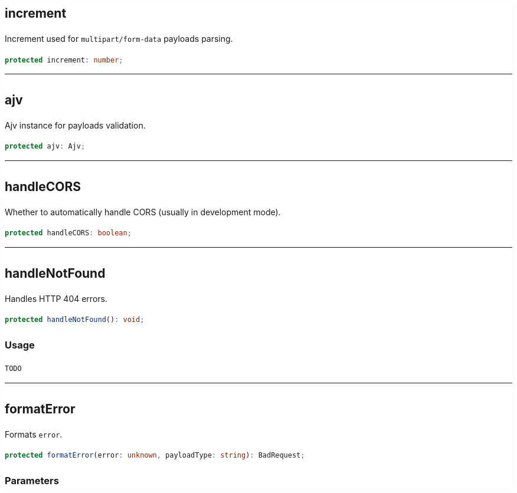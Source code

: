 ## increment

Increment used for `multipart/form-data` payloads parsing.

```typescript
protected increment: number;
```

---

## ajv

Ajv instance for payloads validation.

```typescript
protected ajv: Ajv;
```

---

## handleCORS

Whether to automatically handle CORS (usually in development mode).

```typescript
protected handleCORS: boolean;
```

---

## handleNotFound

Handles HTTP 404 errors.

```typescript
protected handleNotFound(): void;
```

### Usage

```typesript
TODO
```

---

## formatError

Formats `error`.

```typescript
protected formatError(error: unknown, payloadType: string): BadRequest;
```

### Parameters
